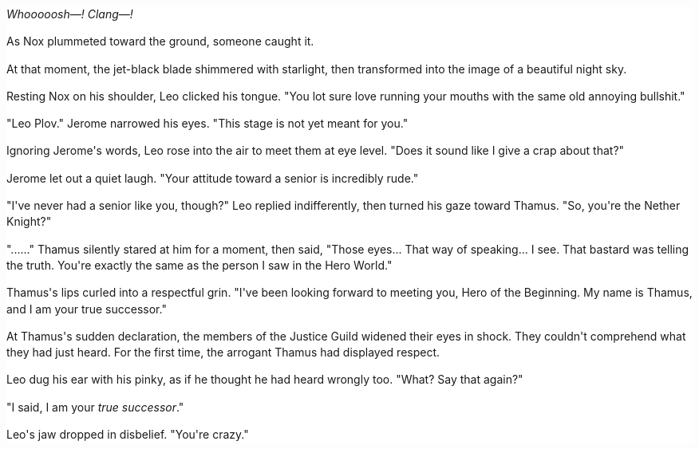 *Whooooosh—! Clang—!*

As Nox plummeted toward the ground, someone caught it.

At that moment, the jet-black blade shimmered with starlight, then transformed into the image of a beautiful night sky.

Resting Nox on his shoulder, Leo clicked his tongue. "You lot sure love running your mouths with the same old annoying bullshit."

"Leo Plov." Jerome narrowed his eyes. "This stage is not yet meant for you."

Ignoring Jerome's words, Leo rose into the air to meet them at eye level. "Does it sound like I give a crap about that?"

Jerome let out a quiet laugh. "Your attitude toward a senior is incredibly rude."

"I've never had a senior like you, though?" Leo replied indifferently, then turned his gaze toward Thamus. "So, you're the Nether Knight?"

"......" Thamus silently stared at him for a moment, then said, "Those eyes... That way of speaking... I see. That bastard was telling the truth. You're exactly the same as the person I saw in the Hero World."

Thamus's lips curled into a respectful grin. "I've been looking forward to meeting you, Hero of the Beginning. My name is Thamus, and I am your true successor."

At Thamus's sudden declaration, the members of the Justice Guild widened their eyes in shock. They couldn't comprehend what they had just heard. For the first time, the arrogant Thamus had displayed respect.

Leo dug his ear with his pinky, as if he thought he had heard wrongly too. "What? Say that again?"

"I said, I am your *true successor*."

Leo's jaw dropped in disbelief. "You're crazy."
